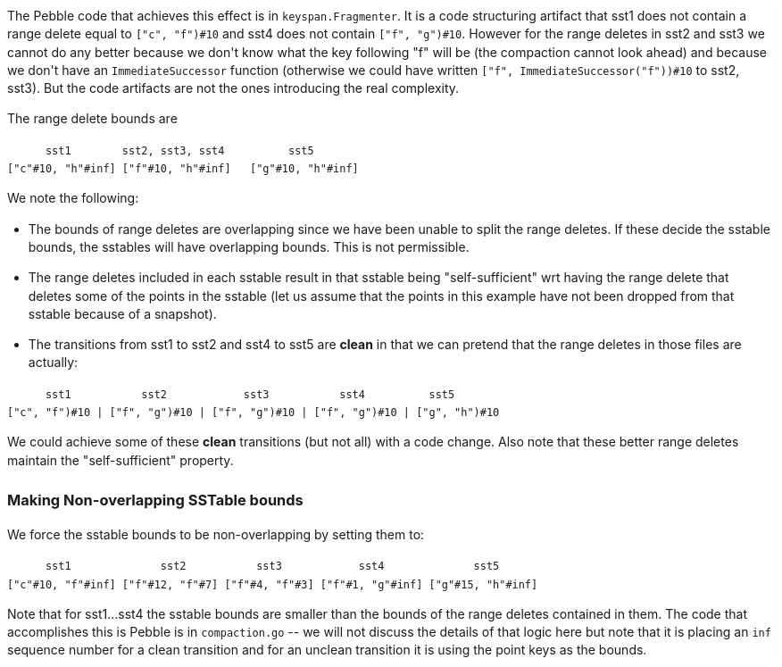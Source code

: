 The Pebble code that achieves this effect is in
`keyspan.Fragmenter`. It is a code structuring artifact that sst1
does not contain a range delete equal to `["c", "f")#10` and sst4 does
not contain `["f", "g")#10`. However for the range deletes in sst2 and
sst3 we cannot do any better because we don't know what the key
following "f" will be (the compaction cannot look ahead) and because
we don't have an `ImmediateSuccessor` function (otherwise we could
have written `["f", ImmediateSuccessor("f"))#10` to sst2, sst3). But
the code artifacts are not the ones introducing the real complexity.

The range delete bounds are

```
      sst1        sst2, sst3, sst4          sst5
["c"#10, "h"#inf] ["f"#10, "h"#inf]   ["g"#10, "h"#inf]

```

We note the following:

- The bounds of range deletes are overlapping since we have been
  unable to split the range deletes. If these decide the sstable
  bounds, the sstables will have overlapping bounds. This is not
  permissible.

- The range deletes included in each sstable result in that sstable
  being "self-sufficient" wrt having the range delete that deletes
  some of the points in the sstable (let us assume that the points in
  this example have not been dropped from that sstable because of a
  snapshot).

- The transitions from sst1 to sst2 and sst4 to sst5 are **clean** in
  that we can pretend that the range deletes in those files are actually:

```
      sst1           sst2            sst3           sst4          sst5
["c", "f")#10 | ["f", "g")#10 | ["f", "g")#10 | ["f", "g")#10 | ["g", "h")#10
```

We could achieve some of these **clean** transitions (but not all) with a
code change. Also note that these better range deletes maintain the
"self-sufficient" property.

### Making Non-overlapping SSTable bounds

We force the sstable bounds to be non-overlapping by setting them to:

```
      sst1              sst2           sst3            sst4              sst5
["c"#10, "f"#inf] ["f"#12, "f"#7] ["f"#4, "f"#3] ["f"#1, "g"#inf] ["g"#15, "h"#inf]
```

Note that for sst1...sst4 the sstable bounds are smaller than the
bounds of the range deletes contained in them. The code that
accomplishes this is Pebble is in `compaction.go` -- we will not discuss the
details of that logic here but note that it is placing an `inf`
sequence number for a clean transition and for an unclean transition
it is using the point keys as the bounds.

